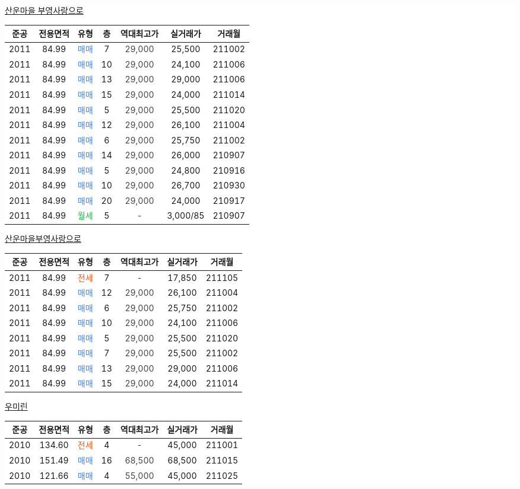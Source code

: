 [산운마을 부영사랑으로](https://search.naver.com/search.naver?query=%EC%B6%A9%EC%B2%AD%EB%82%A8%EB%8F%84+%EC%B2%9C%EC%95%88%EC%8B%9C+%EB%8F%99%EB%82%A8%EA%B5%AC+%EC%B2%AD%EB%8B%B9%EB%8F%99+%EC%82%B0%EC%9A%B4%EB%A7%88%EC%9D%84+%EB%B6%80%EC%98%81%EC%82%AC%EB%9E%91%EC%9C%BC%EB%A1%9C)

|준공|전용면적|유형|층|역대최고가|실거래가|거래월|
|:---:|:---:|:---:|:---:|:---:|:---:|:---:|
|2011|84.99|<span style="color:#4285f3">매매</span>|7|<span style="color:#444444">29,000</span>|25,500|211002|
|2011|84.99|<span style="color:#4285f3">매매</span>|10|<span style="color:#444444">29,000</span>|24,100|211006|
|2011|84.99|<span style="color:#4285f3">매매</span>|13|<span style="color:#444444">29,000</span>|29,000|211006|
|2011|84.99|<span style="color:#4285f3">매매</span>|15|<span style="color:#444444">29,000</span>|24,000|211014|
|2011|84.99|<span style="color:#4285f3">매매</span>|5|<span style="color:#444444">29,000</span>|25,500|211020|
|2011|84.99|<span style="color:#4285f3">매매</span>|12|<span style="color:#444444">29,000</span>|26,100|211004|
|2011|84.99|<span style="color:#4285f3">매매</span>|6|<span style="color:#444444">29,000</span>|25,750|211002|
|2011|84.99|<span style="color:#4285f3">매매</span>|14|<span style="color:#444444">29,000</span>|26,000|210907|
|2011|84.99|<span style="color:#4285f3">매매</span>|5|<span style="color:#444444">29,000</span>|24,800|210916|
|2011|84.99|<span style="color:#4285f3">매매</span>|10|<span style="color:#444444">29,000</span>|26,700|210930|
|2011|84.99|<span style="color:#4285f3">매매</span>|20|<span style="color:#444444">29,000</span>|24,000|210917|
|2011|84.99|<span style="color:#34a853">월세</span>|5|<span style="color:#444444">-</span>|3,000/85|210907|

[산운마을부영사랑으로](https://search.naver.com/search.naver?query=%EC%B6%A9%EC%B2%AD%EB%82%A8%EB%8F%84+%EC%B2%9C%EC%95%88%EC%8B%9C+%EB%8F%99%EB%82%A8%EA%B5%AC+%EC%B2%AD%EB%8B%B9%EB%8F%99+%EC%82%B0%EC%9A%B4%EB%A7%88%EC%9D%84%EB%B6%80%EC%98%81%EC%82%AC%EB%9E%91%EC%9C%BC%EB%A1%9C)

|준공|전용면적|유형|층|역대최고가|실거래가|거래월|
|:---:|:---:|:---:|:---:|:---:|:---:|:---:|
|2011|84.99|<span style="color:#ff5a00">전세</span>|7|<span style="color:#444444">-</span>|17,850|211105|
|2011|84.99|<span style="color:#4285f3">매매</span>|12|<span style="color:#444444">29,000</span>|26,100|211004|
|2011|84.99|<span style="color:#4285f3">매매</span>|6|<span style="color:#444444">29,000</span>|25,750|211002|
|2011|84.99|<span style="color:#4285f3">매매</span>|10|<span style="color:#444444">29,000</span>|24,100|211006|
|2011|84.99|<span style="color:#4285f3">매매</span>|5|<span style="color:#444444">29,000</span>|25,500|211020|
|2011|84.99|<span style="color:#4285f3">매매</span>|7|<span style="color:#444444">29,000</span>|25,500|211002|
|2011|84.99|<span style="color:#4285f3">매매</span>|13|<span style="color:#444444">29,000</span>|29,000|211006|
|2011|84.99|<span style="color:#4285f3">매매</span>|15|<span style="color:#444444">29,000</span>|24,000|211014|

[우미린](https://search.naver.com/search.naver?query=%EC%B6%A9%EC%B2%AD%EB%82%A8%EB%8F%84+%EC%B2%9C%EC%95%88%EC%8B%9C+%EB%8F%99%EB%82%A8%EA%B5%AC+%EC%B2%AD%EB%8B%B9%EB%8F%99+%EC%9A%B0%EB%AF%B8%EB%A6%B0)

|준공|전용면적|유형|층|역대최고가|실거래가|거래월|
|:---:|:---:|:---:|:---:|:---:|:---:|:---:|
|2010|134.60|<span style="color:#ff5a00">전세</span>|4|<span style="color:#444444">-</span>|45,000|211001|
|2010|151.49|<span style="color:#4285f3">매매</span>|16|<span style="color:#444444">68,500</span>|68,500|211015|
|2010|121.66|<span style="color:#4285f3">매매</span>|4|<span style="color:#444444">55,000</span>|45,000|211025|
